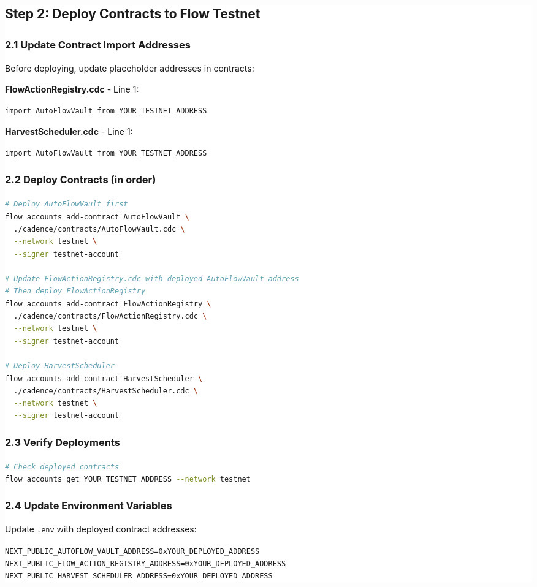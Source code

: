 ## Step 2: Deploy Contracts to Flow Testnet

### 2.1 Update Contract Import Addresses

Before deploying, update placeholder addresses in contracts:

**FlowActionRegistry.cdc** - Line 1:
```cadence
import AutoFlowVault from YOUR_TESTNET_ADDRESS
```

**HarvestScheduler.cdc** - Line 1:
```cadence
import AutoFlowVault from YOUR_TESTNET_ADDRESS
```

### 2.2 Deploy Contracts (in order)

```bash
# Deploy AutoFlowVault first
flow accounts add-contract AutoFlowVault \
  ./cadence/contracts/AutoFlowVault.cdc \
  --network testnet \
  --signer testnet-account

# Update FlowActionRegistry.cdc with deployed AutoFlowVault address
# Then deploy FlowActionRegistry
flow accounts add-contract FlowActionRegistry \
  ./cadence/contracts/FlowActionRegistry.cdc \
  --network testnet \
  --signer testnet-account

# Deploy HarvestScheduler
flow accounts add-contract HarvestScheduler \
  ./cadence/contracts/HarvestScheduler.cdc \
  --network testnet \
  --signer testnet-account
```

### 2.3 Verify Deployments

```bash
# Check deployed contracts
flow accounts get YOUR_TESTNET_ADDRESS --network testnet
```

### 2.4 Update Environment Variables

Update `.env` with deployed contract addresses:

```env
NEXT_PUBLIC_AUTOFLOW_VAULT_ADDRESS=0xYOUR_DEPLOYED_ADDRESS
NEXT_PUBLIC_FLOW_ACTION_REGISTRY_ADDRESS=0xYOUR_DEPLOYED_ADDRESS
NEXT_PUBLIC_HARVEST_SCHEDULER_ADDRESS=0xYOUR_DEPLOYED_ADDRESS
```
